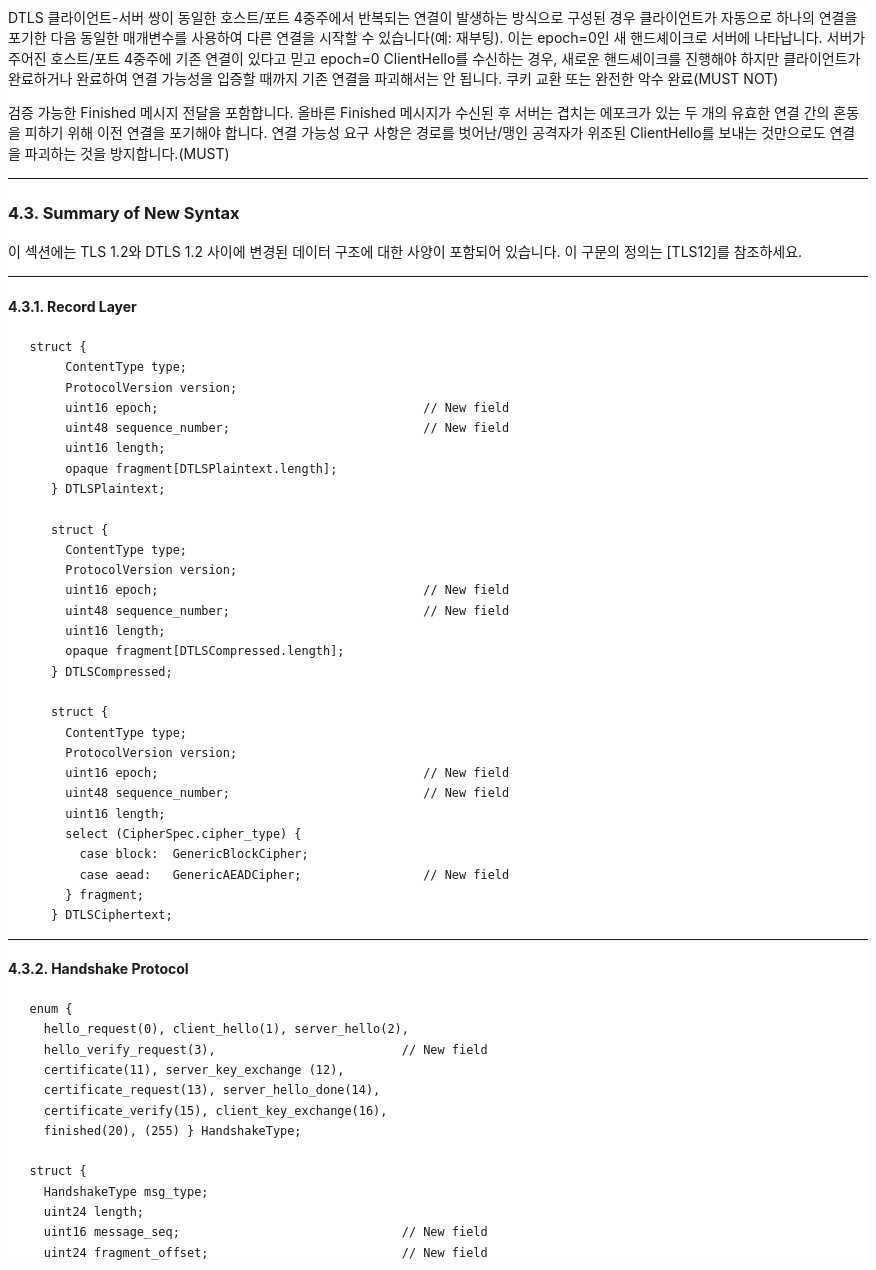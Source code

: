 DTLS 클라이언트-서버 쌍이 동일한 호스트/포트 4중주에서 반복되는 연결이 발생하는 방식으로 구성된 경우 클라이언트가 자동으로 하나의 연결을 포기한 다음 동일한 매개변수를 사용하여 다른 연결을 시작할 수 있습니다\(예: 재부팅\). 이는 epoch=0인 새 핸드셰이크로 서버에 나타납니다. 서버가 주어진 호스트/포트 4중주에 기존 연결이 있다고 믿고 epoch=0 ClientHello를 수신하는 경우, 새로운 핸드셰이크를 진행해야 하지만 클라이언트가 완료하거나 완료하여 연결 가능성을 입증할 때까지 기존 연결을 파괴해서는 안 됩니다. 쿠키 교환 또는 완전한 악수 완료\(MUST NOT\)

검증 가능한 Finished 메시지 전달을 포함합니다. 올바른 Finished 메시지가 수신된 후 서버는 겹치는 에포크가 있는 두 개의 유효한 연결 간의 혼동을 피하기 위해 이전 연결을 포기해야 합니다. 연결 가능성 요구 사항은 경로를 벗어난/맹인 공격자가 위조된 ClientHello를 보내는 것만으로도 연결을 파괴하는 것을 방지합니다.\(MUST\)

---
### **4.3.  Summary of New Syntax**

이 섹션에는 TLS 1.2와 DTLS 1.2 사이에 변경된 데이터 구조에 대한 사양이 포함되어 있습니다. 이 구문의 정의는 \[TLS12\]를 참조하세요.

---
#### **4.3.1.  Record Layer**

```text
   struct {
        ContentType type;
        ProtocolVersion version;
        uint16 epoch;                                     // New field
        uint48 sequence_number;                           // New field
        uint16 length;
        opaque fragment[DTLSPlaintext.length];
      } DTLSPlaintext;

      struct {
        ContentType type;
        ProtocolVersion version;
        uint16 epoch;                                     // New field
        uint48 sequence_number;                           // New field
        uint16 length;
        opaque fragment[DTLSCompressed.length];
      } DTLSCompressed;

      struct {
        ContentType type;
        ProtocolVersion version;
        uint16 epoch;                                     // New field
        uint48 sequence_number;                           // New field
        uint16 length;
        select (CipherSpec.cipher_type) {
          case block:  GenericBlockCipher;
          case aead:   GenericAEADCipher;                 // New field
        } fragment;
      } DTLSCiphertext;
```

---
#### **4.3.2.  Handshake Protocol**

```text
   enum {
     hello_request(0), client_hello(1), server_hello(2),
     hello_verify_request(3),                          // New field
     certificate(11), server_key_exchange (12),
     certificate_request(13), server_hello_done(14),
     certificate_verify(15), client_key_exchange(16),
     finished(20), (255) } HandshakeType;

   struct {
     HandshakeType msg_type;
     uint24 length;
     uint16 message_seq;                               // New field
     uint24 fragment_offset;                           // New field
```